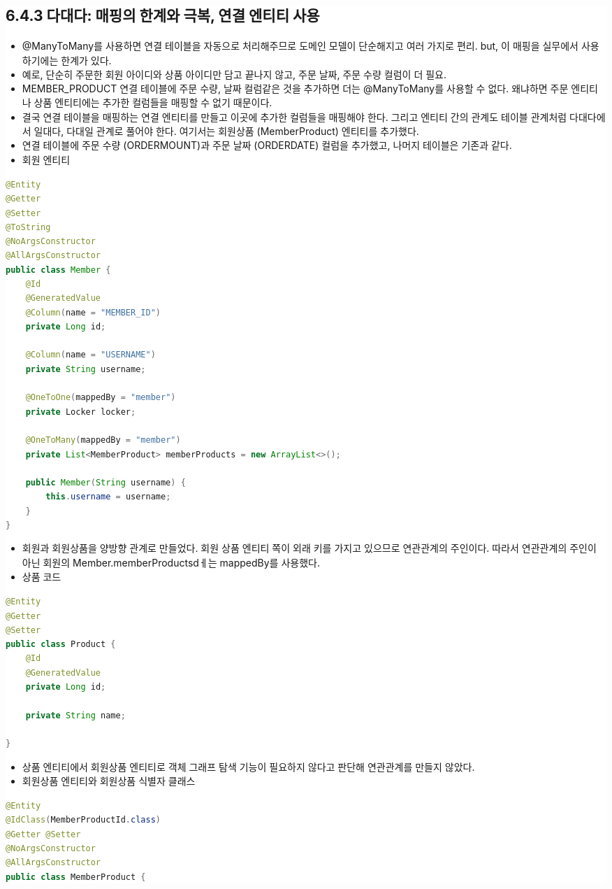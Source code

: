 ## 6.4.3 다대다: 매핑의 한계와 극복, 연결 엔티티 사용
- @ManyToMany를 사용하면 연결 테이블을 자동으로 처리해주므로 도메인 모델이 단순해지고 여러 가지로 편리. but, 이 매핑을 실무에서 사용하기에는 한계가 있다.
- 예로, 단순히 주문한 회원 아이디와 상품 아이디만 담고 끝나지 않고, 주문 날짜, 주문 수량 컬럼이 더 필요.
- MEMBER_PRODUCT  연결 테이블에 주문 수량, 날짜 컬럼같은 것을 추가하면 더는 @ManyToMany를 사용할 수 없다. 왜냐하면 주문 엔티티나 상품 엔티티에는 추가한 컬럼들을 매핑할 수 없기 때문이다.
- 결국 연결 테이블을 매핑하는 연결 엔티티를 만들고 이곳에 추가한 컬럼들을 매핑해야 한다. 그리고 엔티티 간의 관계도 테이블 관계처럼 다대다에서 일대다, 다대일 관계로 풀어야 한다.
여기서는 회원상품 (MemberProduct) 엔티티를 추가했다.
- 연결 테이블에 주문 수량 (ORDERMOUNT)과 주문 날짜 (ORDERDATE) 컬럼을 추가했고, 나머지 테이블은 기존과 같다.
- 회원 엔티티
```java
@Entity
@Getter
@Setter
@ToString
@NoArgsConstructor
@AllArgsConstructor
public class Member {
	@Id
	@GeneratedValue
	@Column(name = "MEMBER_ID")
	private Long id;

	@Column(name = "USERNAME")
	private String username;

	@OneToOne(mappedBy = "member")
	private Locker locker;

	@OneToMany(mappedBy = "member")
	private List<MemberProduct> memberProducts = new ArrayList<>();

	public Member(String username) {
		this.username = username;
	}
}
```
- 회원과 회원상품을 양방향 관계로 만들었다. 회원 상품 엔티티 쪽이 외래 키를 가지고 있으므로 연관관계의 주인이다. 따라서 연관관계의 주인이 아닌 회원의 Member.memberProductsdㅔ는 mappedBy를 사용했다.
- 상품 코드
```java
@Entity
@Getter
@Setter
public class Product {
	@Id
	@GeneratedValue
	private Long id;

	private String name;

}
```
- 상품 엔티티에서 회원상품 엔티티로 객체 그래프 탐색 기능이 필요하지 않다고 판단해 연관관계를 만들지 않았다.
- 회원상품 엔티티와 회원상품 식별자 클래스
```java
@Entity
@IdClass(MemberProductId.class)
@Getter @Setter
@NoArgsConstructor
@AllArgsConstructor
public class MemberProduct {

```